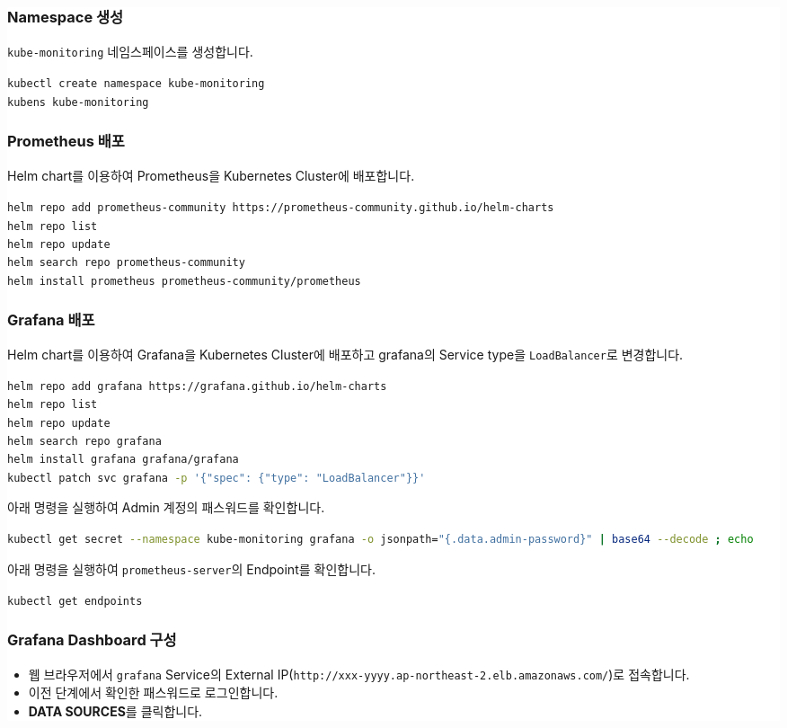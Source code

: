 ### Namespace 생성

`kube-monitoring` 네임스페이스를 생성합니다.

```bash
kubectl create namespace kube-monitoring
kubens kube-monitoring
```

### Prometheus 배포

Helm chart를 이용하여 Prometheus을 Kubernetes Cluster에 배포합니다.

```bash
helm repo add prometheus-community https://prometheus-community.github.io/helm-charts
helm repo list
helm repo update
helm search repo prometheus-community
helm install prometheus prometheus-community/prometheus
```

### Grafana 배포

Helm chart를 이용하여 Grafana을 Kubernetes Cluster에 배포하고 grafana의 Service type을 `LoadBalancer`로 변경합니다.

```bash
helm repo add grafana https://grafana.github.io/helm-charts
helm repo list
helm repo update
helm search repo grafana
helm install grafana grafana/grafana
kubectl patch svc grafana -p '{"spec": {"type": "LoadBalancer"}}'
```

아래 명령을 실행하여 Admin 계정의 패스워드를 확인합니다.

```bash
kubectl get secret --namespace kube-monitoring grafana -o jsonpath="{.data.admin-password}" | base64 --decode ; echo
```

아래 명령을 실행하여 `prometheus-server`의 Endpoint를 확인합니다.

```bash
kubectl get endpoints
```

### Grafana Dashboard 구성

* 웹 브라우저에서 `grafana` Service의 External IP(`http://xxx-yyyy.ap-northeast-2.elb.amazonaws.com/`)로 접속합니다.
* 이전 단계에서 확인한 패스워드로 로그인합니다.
* **DATA SOURCES**를 클릭합니다.